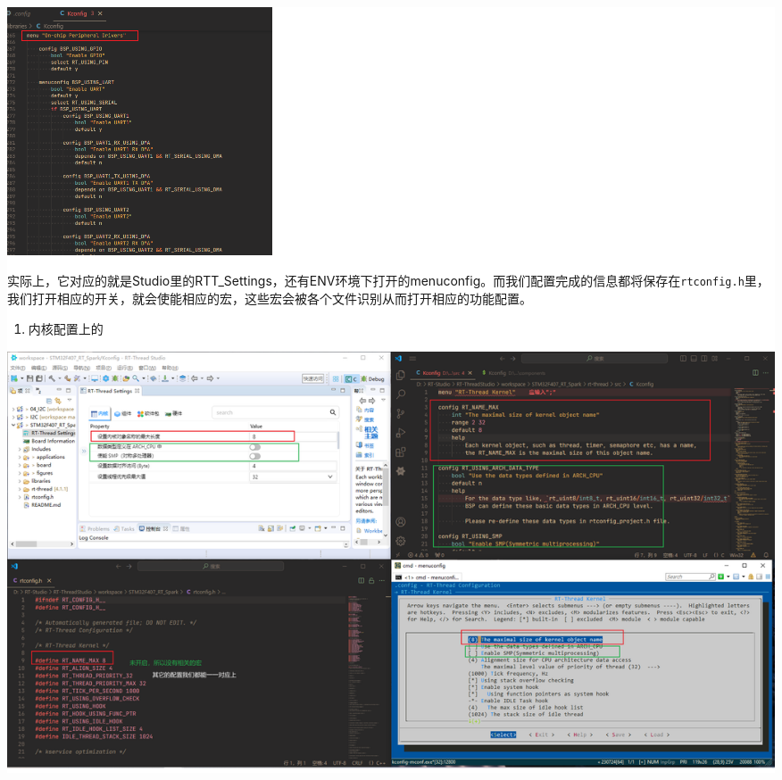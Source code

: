 <img src="image/image-20240612114715931.png" alt="image-20240612114715931" style="zoom:50%;" />

实际上，它对应的就是Studio里的RTT_Settings，还有ENV环境下打开的menuconfig。而我们配置完成的信息都将保存在`rtconfig.h`里，我们打开相应的开关，就会使能相应的宏，这些宏会被各个文件识别从而打开相应的功能配置。

1. 内核配置上的

![image-20240612115508524](image/image-20240612115508524.png)
